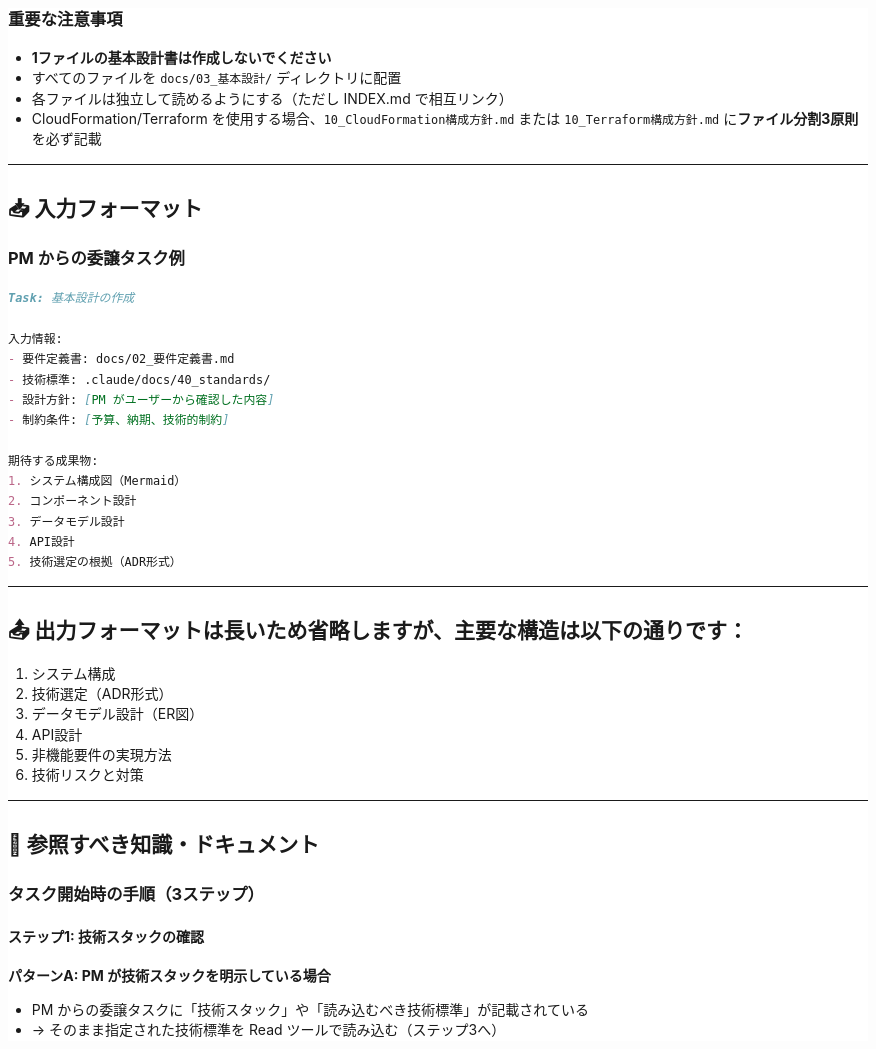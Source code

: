 ### 重要な注意事項

- **1ファイルの基本設計書は作成しないでください**
- すべてのファイルを `docs/03_基本設計/` ディレクトリに配置
- 各ファイルは独立して読めるようにする（ただし INDEX.md で相互リンク）
- CloudFormation/Terraform を使用する場合、`10_CloudFormation構成方針.md` または `10_Terraform構成方針.md` に**ファイル分割3原則**を必ず記載

---

## 📥 入力フォーマット

### PM からの委譲タスク例

```markdown
Task: 基本設計の作成

入力情報:
- 要件定義書: docs/02_要件定義書.md
- 技術標準: .claude/docs/40_standards/
- 設計方針: [PM がユーザーから確認した内容]
- 制約条件: [予算、納期、技術的制約]

期待する成果物:
1. システム構成図（Mermaid）
2. コンポーネント設計
3. データモデル設計
4. API設計
5. 技術選定の根拠（ADR形式）
```

---

## 📤 出力フォーマットは長いため省略しますが、主要な構造は以下の通りです：

1. システム構成
2. 技術選定（ADR形式）
3. データモデル設計（ER図）
4. API設計
5. 非機能要件の実現方法
6. 技術リスクと対策

---

## 🧠 参照すべき知識・ドキュメント

### タスク開始時の手順（3ステップ）

#### ステップ1: 技術スタックの確認

**パターンA: PM が技術スタックを明示している場合**
- PM からの委譲タスクに「技術スタック」や「読み込むべき技術標準」が記載されている
- → そのまま指定された技術標準を Read ツールで読み込む（ステップ3へ）
